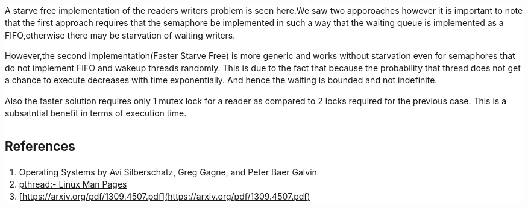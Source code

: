 A starve free implementation of the readers writers problem is seen here.We saw two apporoaches however it is important to note that the first approach requires that the semaphore be implemented in such a way that the waiting queue is implemented as a FIFO,otherwise there may be starvation of waiting writers.

However,the second implementation(Faster Starve Free) is more generic and works without starvation even for semaphores that do not implement FIFO and wakeup threads randomly. This is due to the fact that because the probability that thread does not get a chance to execute decreases with time exponentially. And hence the waiting is bounded and not indefinite. 

Also the faster solution requires only 1 mutex lock for a reader as compared to 2 locks required for the previous case. This is a subsatntial benefit in terms of execution time.

## References
1. Operating Systems by Avi Silberschatz, Greg Gagne, and Peter Baer Galvin
2. [pthread:- Linux Man Pages](https://man7.org/linux/man-pages/man7/pthreads.7.html)
3. [https://arxiv.org/pdf/1309.4507.pdf](https://arxiv.org/pdf/1309.4507.pdf)

